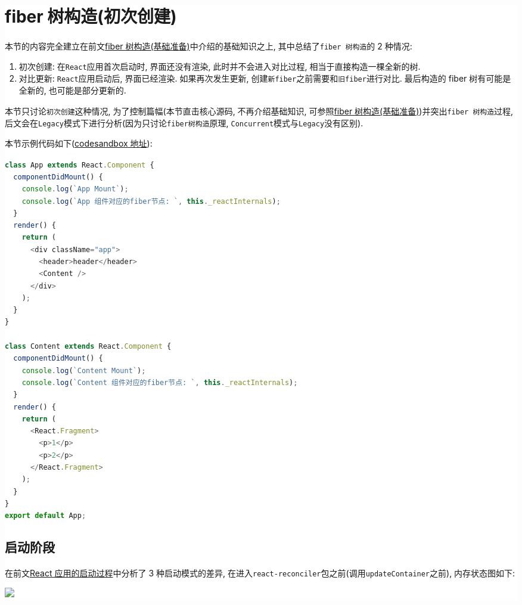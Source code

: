 # fiber 树构造(初次创建)

本节的内容完全建立在前文[fiber 树构造(基础准备)](./fibertree-prepare.md)中介绍的基础知识之上, 其中总结了`fiber 树构造`的 2 种情况:

1. 初次创建: 在`React`应用首次启动时, 界面还没有渲染, 此时并不会进入对比过程, 相当于直接构造一棵全新的树.
2. 对比更新: `React`应用启动后, 界面已经渲染. 如果再次发生更新, 创建`新fiber`之前需要和`旧fiber`进行对比. 最后构造的 fiber 树有可能是全新的, 也可能是部分更新的.

本节只讨论`初次创建`这种情况, 为了控制篇幅(本节直击核心源码, 不再介绍基础知识, 可参照[fiber 树构造(基础准备)](./fibertree-prepare.md))并突出`fiber 树构造`过程, 后文会在`Legacy`模式下进行分析(因为只讨论`fiber树构造`原理, `Concurrent`模式与`Legacy`没有区别).

本节示例代码如下([codesandbox 地址](https://codesandbox.io/s/busy-jang-b26hy?file=/src/App.js)):

```js
class App extends React.Component {
  componentDidMount() {
    console.log(`App Mount`);
    console.log(`App 组件对应的fiber节点: `, this._reactInternals);
  }
  render() {
    return (
      <div className="app">
        <header>header</header>
        <Content />
      </div>
    );
  }
}

class Content extends React.Component {
  componentDidMount() {
    console.log(`Content Mount`);
    console.log(`Content 组件对应的fiber节点: `, this._reactInternals);
  }
  render() {
    return (
      <React.Fragment>
        <p>1</p>
        <p>2</p>
      </React.Fragment>
    );
  }
}
export default App;
```

## 启动阶段

在前文[React 应用的启动过程](./bootstrap.md)中分析了 3 种启动模式的差异, 在进入`react-reconciler`包之前(调用`updateContainer`之前), 内存状态图如下:

![](/notes/assets/react-illustration-series/此时的内存结构如下process-legacy.png)
